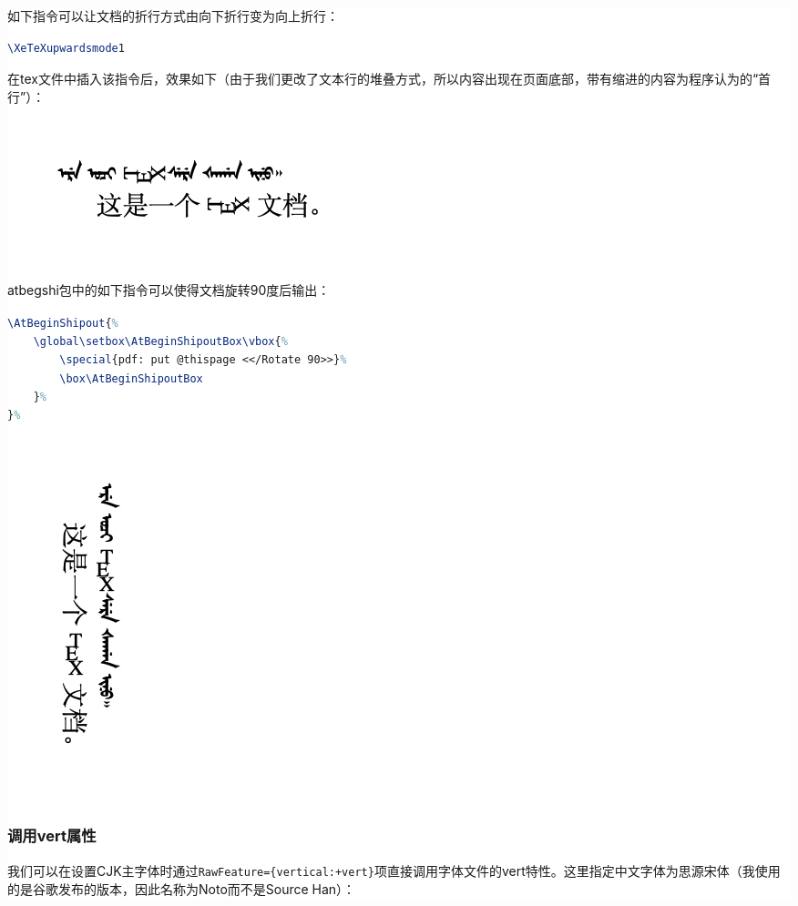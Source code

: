如下指令可以让文档的折行方式由向下折行变为向上折行：

```tex
\XeTeXupwardsmode1
```

在tex文件中插入该指令后，效果如下（由于我们更改了文本行的堆叠方式，所以内容出现在页面底部，带有缩进的内容为程序认为的“首行”）：

![mapping2](img/2.mapping2.png)

atbegshi包中的如下指令可以使得文档旋转90度后输出：

```tex
\AtBeginShipout{%
    \global\setbox\AtBeginShipoutBox\vbox{%
        \special{pdf: put @thispage <</Rotate 90>>}%
        \box\AtBeginShipoutBox
    }%
}%
```

![mapping3](img/2.mapping3.png)

### 调用vert属性

我们可以在设置CJK主字体时通过`RawFeature={vertical:+vert}`项直接调用字体文件的vert特性。这里指定中文字体为思源宋体（我使用的是谷歌发布的版本，因此名称为Noto而不是Source Han）：

